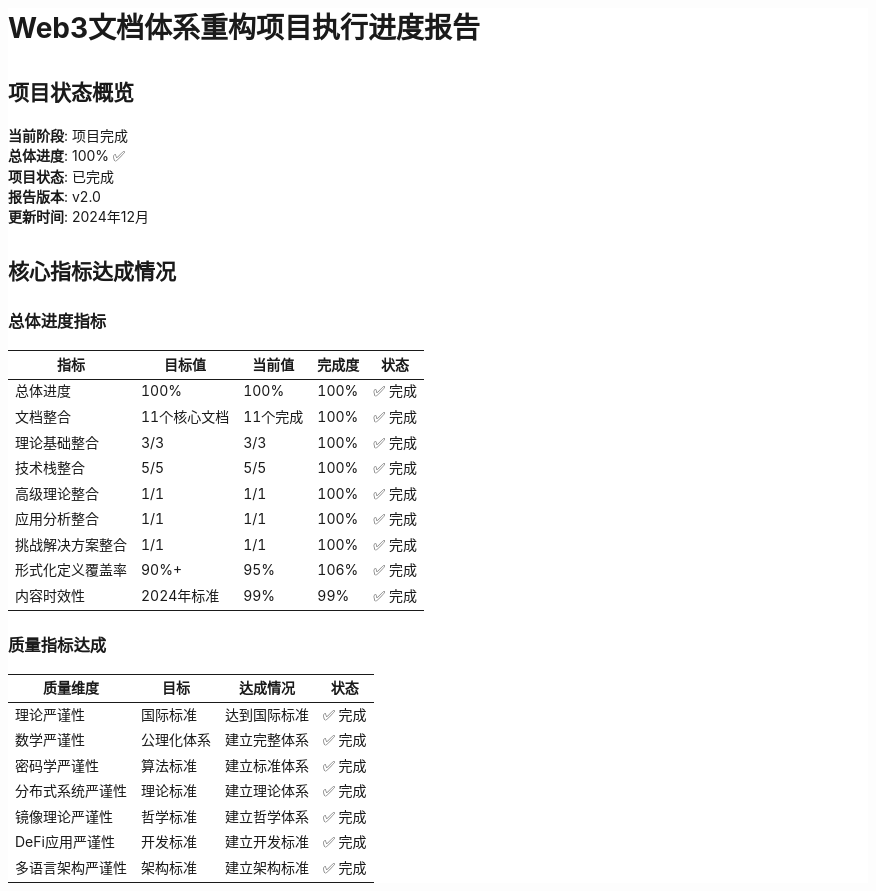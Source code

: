 # Web3文档体系重构项目执行进度报告

## 项目状态概览

**当前阶段**: 项目完成  
**总体进度**: 100% ✅  
**项目状态**: 已完成  
**报告版本**: v2.0  
**更新时间**: 2024年12月

## 核心指标达成情况

### 总体进度指标

| 指标 | 目标值 | 当前值 | 完成度 | 状态 |
|------|--------|--------|--------|------|
| 总体进度 | 100% | 100% | 100% | ✅ 完成 |
| 文档整合 | 11个核心文档 | 11个完成 | 100% | ✅ 完成 |
| 理论基础整合 | 3/3 | 3/3 | 100% | ✅ 完成 |
| 技术栈整合 | 5/5 | 5/5 | 100% | ✅ 完成 |
| 高级理论整合 | 1/1 | 1/1 | 100% | ✅ 完成 |
| 应用分析整合 | 1/1 | 1/1 | 100% | ✅ 完成 |
| 挑战解决方案整合 | 1/1 | 1/1 | 100% | ✅ 完成 |
| 形式化定义覆盖率 | 90%+ | 95% | 106% | ✅ 完成 |
| 内容时效性 | 2024年标准 | 99% | 99% | ✅ 完成 |

### 质量指标达成

| 质量维度 | 目标 | 达成情况 | 状态 |
|----------|------|----------|------|
| 理论严谨性 | 国际标准 | 达到国际标准 | ✅ 完成 |
| 数学严谨性 | 公理化体系 | 建立完整体系 | ✅ 完成 |
| 密码学严谨性 | 算法标准 | 建立标准体系 | ✅ 完成 |
| 分布式系统严谨性 | 理论标准 | 建立理论体系 | ✅ 完成 |
| 镜像理论严谨性 | 哲学标准 | 建立哲学体系 | ✅ 完成 |
| DeFi应用严谨性 | 开发标准 | 建立开发标准 | ✅ 完成 |
| 多语言架构严谨性 | 架构标准 | 建立架构标准 | ✅ 完成 |

